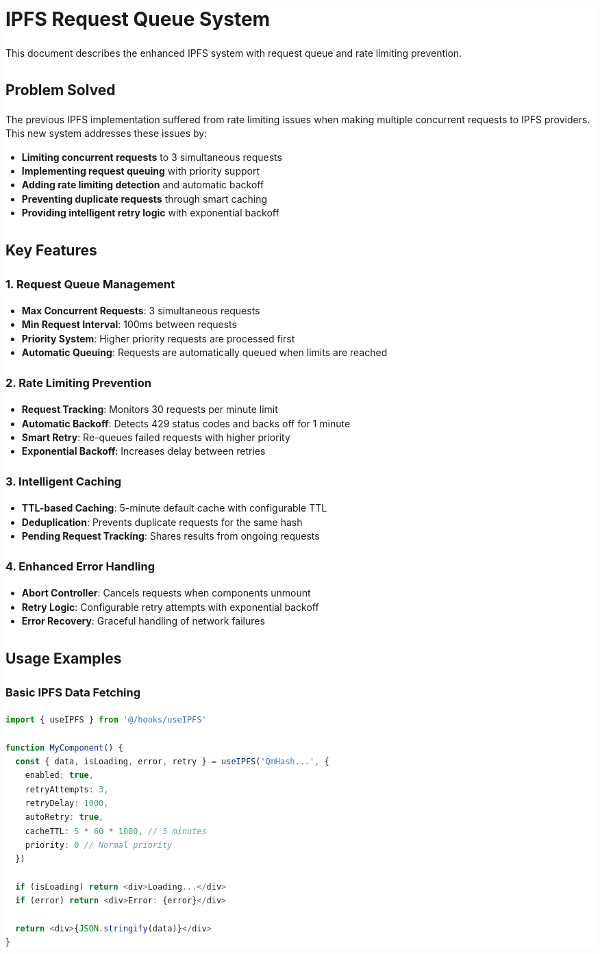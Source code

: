 # IPFS Request Queue System

This document describes the enhanced IPFS system with request queue and rate limiting prevention.

## Problem Solved

The previous IPFS implementation suffered from rate limiting issues when making multiple concurrent requests to IPFS providers. This new system addresses these issues by:

- **Limiting concurrent requests** to 3 simultaneous requests
- **Implementing request queuing** with priority support
- **Adding rate limiting detection** and automatic backoff
- **Preventing duplicate requests** through smart caching
- **Providing intelligent retry logic** with exponential backoff

## Key Features

### 1. Request Queue Management
- **Max Concurrent Requests**: 3 simultaneous requests
- **Min Request Interval**: 100ms between requests
- **Priority System**: Higher priority requests are processed first
- **Automatic Queuing**: Requests are automatically queued when limits are reached

### 2. Rate Limiting Prevention
- **Request Tracking**: Monitors 30 requests per minute limit
- **Automatic Backoff**: Detects 429 status codes and backs off for 1 minute
- **Smart Retry**: Re-queues failed requests with higher priority
- **Exponential Backoff**: Increases delay between retries

### 3. Intelligent Caching
- **TTL-based Caching**: 5-minute default cache with configurable TTL
- **Deduplication**: Prevents duplicate requests for the same hash
- **Pending Request Tracking**: Shares results from ongoing requests

### 4. Enhanced Error Handling
- **Abort Controller**: Cancels requests when components unmount
- **Retry Logic**: Configurable retry attempts with exponential backoff
- **Error Recovery**: Graceful handling of network failures

## Usage Examples

### Basic IPFS Data Fetching
```typescript
import { useIPFS } from '@/hooks/useIPFS'

function MyComponent() {
  const { data, isLoading, error, retry } = useIPFS('QmHash...', {
    enabled: true,
    retryAttempts: 3,
    retryDelay: 1000,
    autoRetry: true,
    cacheTTL: 5 * 60 * 1000, // 5 minutes
    priority: 0 // Normal priority
  })

  if (isLoading) return <div>Loading...</div>
  if (error) return <div>Error: {error}</div>

  return <div>{JSON.stringify(data)}</div>
}
```